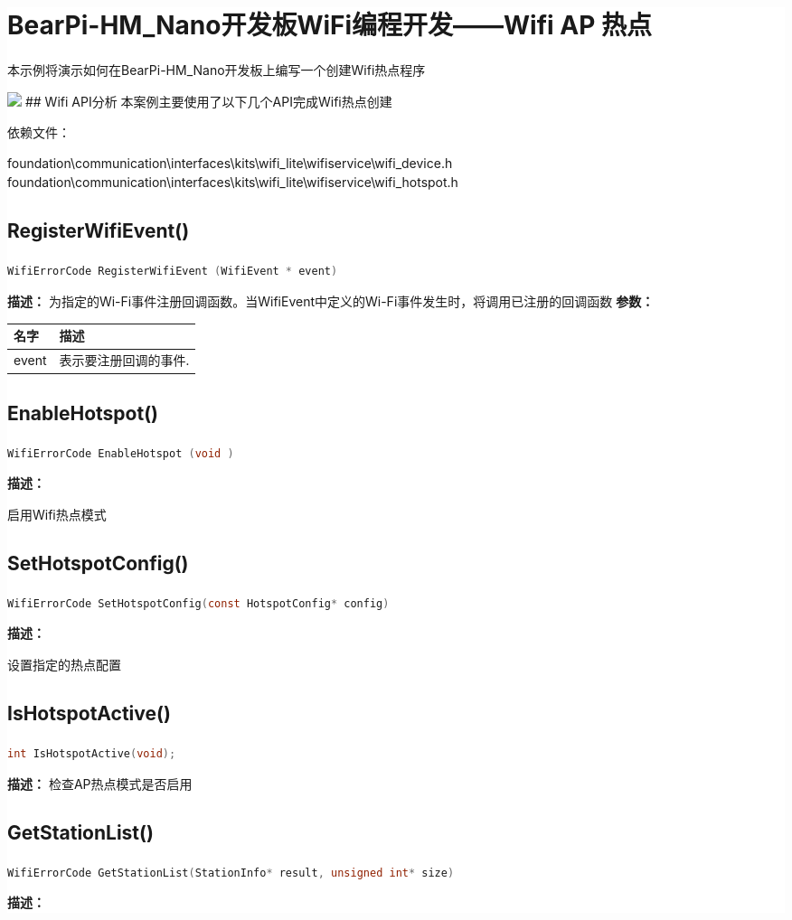 # BearPi-HM_Nano开发板WiFi编程开发——Wifi AP 热点


本示例将演示如何在BearPi-HM_Nano开发板上编写一个创建Wifi热点程序

<img src = "https://gitee.com/bearpi/bearpi-hm_nano/raw/master/applications/BearPi/BearPi-HM_Nano/docs/figures/00_public/BearPi-HM_Nano.png">
## Wifi API分析
本案例主要使用了以下几个API完成Wifi热点创建

依赖文件：

foundation\communication\interfaces\kits\wifi_lite\wifiservice\wifi_device.h
foundation\communication\interfaces\kits\wifi_lite\wifiservice\wifi_hotspot.h
## RegisterWifiEvent()
```c
WifiErrorCode RegisterWifiEvent (WifiEvent * event)
```
 **描述：**
为指定的Wi-Fi事件注册回调函数。当WifiEvent中定义的Wi-Fi事件发生时，将调用已注册的回调函数
**参数：**

|名字|描述|
|:--|:------| 
| event | 表示要注册回调的事件.  |


## EnableHotspot()
```c
WifiErrorCode EnableHotspot (void )
```
**描述：**

启用Wifi热点模式

## SetHotspotConfig()
```c
WifiErrorCode SetHotspotConfig(const HotspotConfig* config)
```
**描述：**

设置指定的热点配置

## IsHotspotActive()
```c
int IsHotspotActive(void);
```
**描述：**
检查AP热点模式是否启用

## GetStationList()
```c
WifiErrorCode GetStationList(StationInfo* result, unsigned int* size)
```
**描述：**
